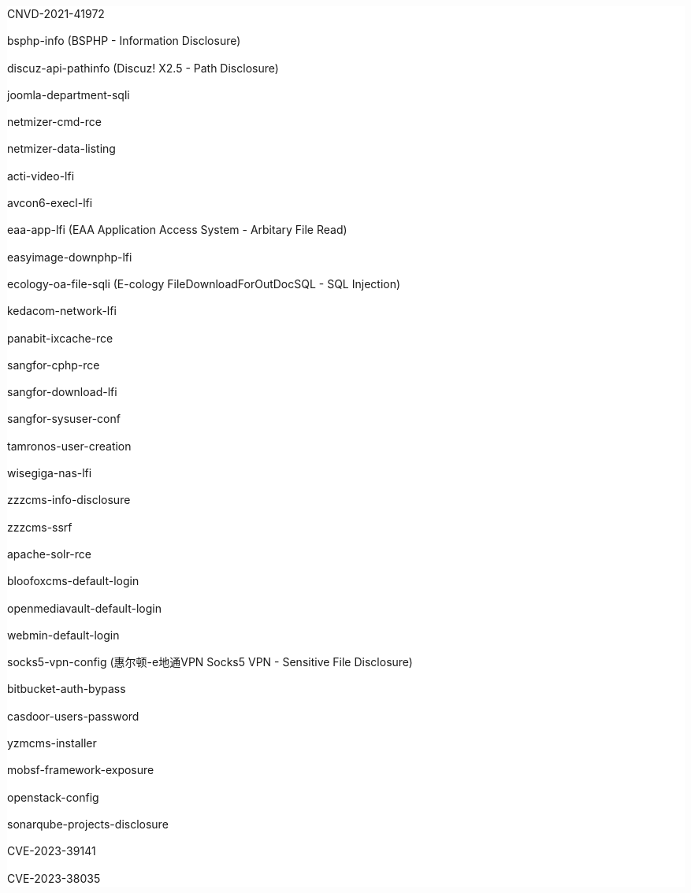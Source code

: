 CNVD-2021-41972

bsphp-info (BSPHP - Information Disclosure)

discuz-api-pathinfo (Discuz! X2.5 - Path Disclosure)

joomla-department-sqli

netmizer-cmd-rce

netmizer-data-listing

acti-video-lfi

avcon6-execl-lfi

eaa-app-lfi (EAA Application Access System - Arbitary File Read)

easyimage-downphp-lfi

ecology-oa-file-sqli (E-cology FileDownloadForOutDocSQL - SQL Injection)

kedacom-network-lfi

panabit-ixcache-rce

sangfor-cphp-rce

sangfor-download-lfi

sangfor-sysuser-conf

tamronos-user-creation

wisegiga-nas-lfi

zzzcms-info-disclosure

zzzcms-ssrf

apache-solr-rce

bloofoxcms-default-login

openmediavault-default-login

webmin-default-login

socks5-vpn-config (惠尔顿-e地通VPN Socks5 VPN - Sensitive File Disclosure)

bitbucket-auth-bypass

casdoor-users-password

yzmcms-installer

mobsf-framework-exposure

openstack-config

sonarqube-projects-disclosure

CVE-2023-39141

CVE-2023-38035
